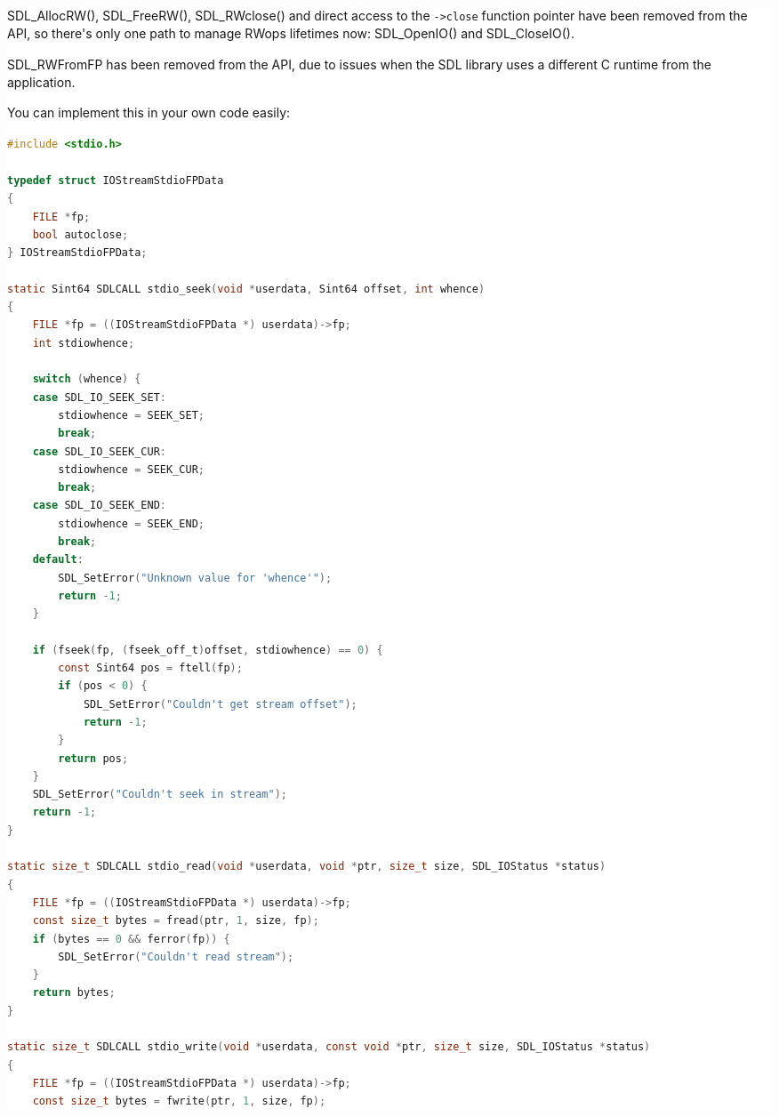 SDL_AllocRW(), SDL_FreeRW(), SDL_RWclose() and direct access to the `->close` function pointer have been removed from the API, so there's only one path to manage RWops lifetimes now: SDL_OpenIO() and SDL_CloseIO().

SDL_RWFromFP has been removed from the API, due to issues when the SDL library uses a different C runtime from the application.

You can implement this in your own code easily:

```c
#include <stdio.h>

typedef struct IOStreamStdioFPData
{
    FILE *fp;
    bool autoclose;
} IOStreamStdioFPData;

static Sint64 SDLCALL stdio_seek(void *userdata, Sint64 offset, int whence)
{
    FILE *fp = ((IOStreamStdioFPData *) userdata)->fp;
    int stdiowhence;

    switch (whence) {
    case SDL_IO_SEEK_SET:
        stdiowhence = SEEK_SET;
        break;
    case SDL_IO_SEEK_CUR:
        stdiowhence = SEEK_CUR;
        break;
    case SDL_IO_SEEK_END:
        stdiowhence = SEEK_END;
        break;
    default:
        SDL_SetError("Unknown value for 'whence'");
        return -1;
    }

    if (fseek(fp, (fseek_off_t)offset, stdiowhence) == 0) {
        const Sint64 pos = ftell(fp);
        if (pos < 0) {
            SDL_SetError("Couldn't get stream offset");
            return -1;
        }
        return pos;
    }
    SDL_SetError("Couldn't seek in stream");
    return -1;
}

static size_t SDLCALL stdio_read(void *userdata, void *ptr, size_t size, SDL_IOStatus *status)
{
    FILE *fp = ((IOStreamStdioFPData *) userdata)->fp;
    const size_t bytes = fread(ptr, 1, size, fp);
    if (bytes == 0 && ferror(fp)) {
        SDL_SetError("Couldn't read stream");
    }
    return bytes;
}

static size_t SDLCALL stdio_write(void *userdata, const void *ptr, size_t size, SDL_IOStatus *status)
{
    FILE *fp = ((IOStreamStdioFPData *) userdata)->fp;
    const size_t bytes = fwrite(ptr, 1, size, fp);
```